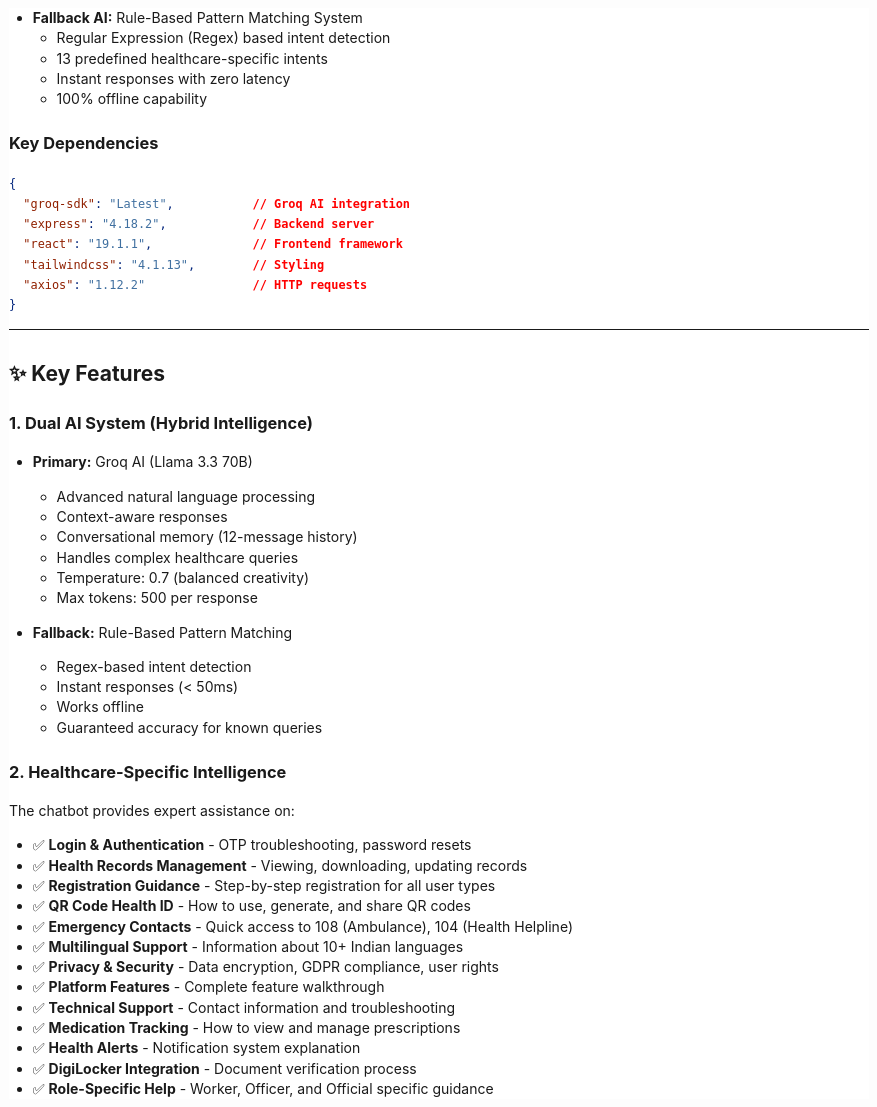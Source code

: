 - **Fallback AI:** Rule-Based Pattern Matching System
  - Regular Expression (Regex) based intent detection
  - 13 predefined healthcare-specific intents
  - Instant responses with zero latency
  - 100% offline capability

### **Key Dependencies**
```json
{
  "groq-sdk": "Latest",           // Groq AI integration
  "express": "4.18.2",            // Backend server
  "react": "19.1.1",              // Frontend framework
  "tailwindcss": "4.1.13",        // Styling
  "axios": "1.12.2"               // HTTP requests
}
```

---

## ✨ Key Features

### **1. Dual AI System (Hybrid Intelligence)**
- **Primary:** Groq AI (Llama 3.3 70B)
  - Advanced natural language processing
  - Context-aware responses
  - Conversational memory (12-message history)
  - Handles complex healthcare queries
  - Temperature: 0.7 (balanced creativity)
  - Max tokens: 500 per response
  
- **Fallback:** Rule-Based Pattern Matching
  - Regex-based intent detection
  - Instant responses (< 50ms)
  - Works offline
  - Guaranteed accuracy for known queries

### **2. Healthcare-Specific Intelligence**
The chatbot provides expert assistance on:
- ✅ **Login & Authentication** - OTP troubleshooting, password resets
- ✅ **Health Records Management** - Viewing, downloading, updating records
- ✅ **Registration Guidance** - Step-by-step registration for all user types
- ✅ **QR Code Health ID** - How to use, generate, and share QR codes
- ✅ **Emergency Contacts** - Quick access to 108 (Ambulance), 104 (Health Helpline)
- ✅ **Multilingual Support** - Information about 10+ Indian languages
- ✅ **Privacy & Security** - Data encryption, GDPR compliance, user rights
- ✅ **Platform Features** - Complete feature walkthrough
- ✅ **Technical Support** - Contact information and troubleshooting
- ✅ **Medication Tracking** - How to view and manage prescriptions
- ✅ **Health Alerts** - Notification system explanation
- ✅ **DigiLocker Integration** - Document verification process
- ✅ **Role-Specific Help** - Worker, Officer, and Official specific guidance
